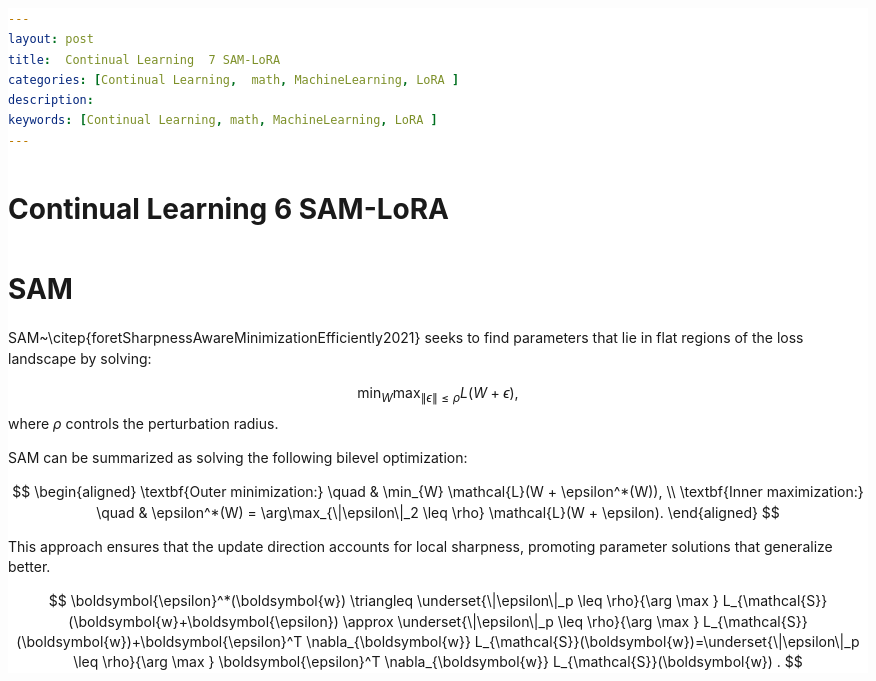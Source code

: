 ```yaml
---
layout: post
title:  Continual Learning  7 SAM-LoRA
categories: [Continual Learning,  math, MachineLearning, LoRA ]
description: 
keywords: [Continual Learning, math, MachineLearning, LoRA ]
---
```


# Continual Learning  6 SAM-LoRA



# SAM 



SAM~\citep{foretSharpnessAwareMinimizationEfficiently2021} seeks to find parameters that lie in flat regions of the loss landscape by solving:


$$
\begin{equation}
\min_W \max_{ \|\epsilon\| \leq \rho} L(W + \epsilon),
\end{equation}
$$
where $\rho$ controls the perturbation radius.



SAM can be summarized as solving the following bilevel optimization:


$$
\begin{aligned}
\textbf{Outer minimization:} \quad & \min_{W} \mathcal{L}(W + \epsilon^*(W)), \\
\textbf{Inner maximization:} \quad & \epsilon^*(W) = \arg\max_{\|\epsilon\|_2 \leq \rho} \mathcal{L}(W + \epsilon).
\end{aligned}
$$


This approach ensures that the update direction accounts for local sharpness, promoting parameter solutions that generalize better.


$$
\boldsymbol{\epsilon}^*(\boldsymbol{w}) \triangleq \underset{\|\epsilon\|_p \leq \rho}{\arg \max } L_{\mathcal{S}}(\boldsymbol{w}+\boldsymbol{\epsilon}) \approx \underset{\|\epsilon\|_p \leq \rho}{\arg \max } L_{\mathcal{S}}(\boldsymbol{w})+\boldsymbol{\epsilon}^T \nabla_{\boldsymbol{w}} L_{\mathcal{S}}(\boldsymbol{w})=\underset{\|\epsilon\|_p \leq \rho}{\arg \max } \boldsymbol{\epsilon}^T \nabla_{\boldsymbol{w}} L_{\mathcal{S}}(\boldsymbol{w}) .
$$


